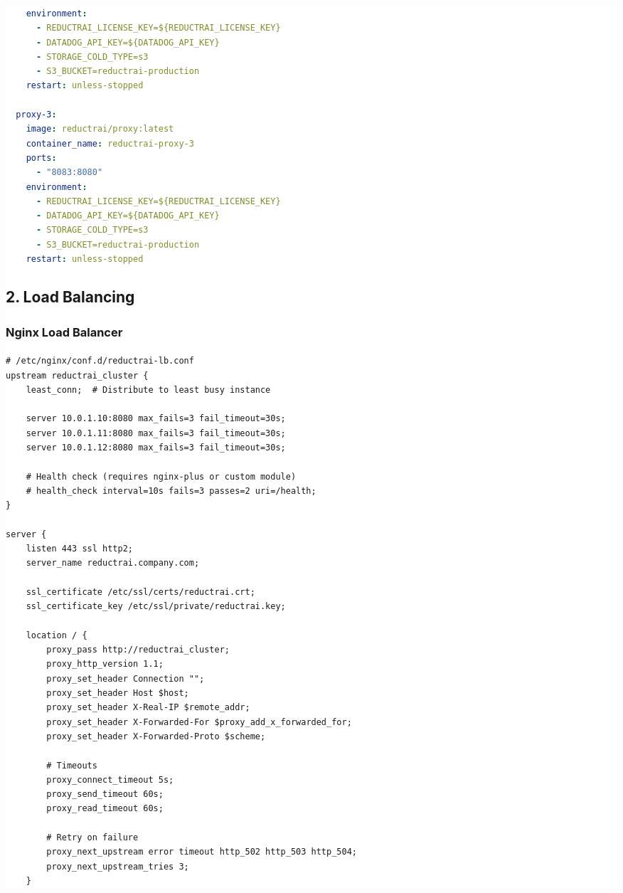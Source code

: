 ```yaml
    environment:
      - REDUCTRAI_LICENSE_KEY=${REDUCTRAI_LICENSE_KEY}
      - DATADOG_API_KEY=${DATADOG_API_KEY}
      - STORAGE_COLD_TYPE=s3
      - S3_BUCKET=reductrai-production
    restart: unless-stopped

  proxy-3:
    image: reductrai/proxy:latest
    container_name: reductrai-proxy-3
    ports:
      - "8083:8080"
    environment:
      - REDUCTRAI_LICENSE_KEY=${REDUCTRAI_LICENSE_KEY}
      - DATADOG_API_KEY=${DATADOG_API_KEY}
      - STORAGE_COLD_TYPE=s3
      - S3_BUCKET=reductrai-production
    restart: unless-stopped
```

## 2. Load Balancing

### Nginx Load Balancer

```nginx
# /etc/nginx/conf.d/reductrai-lb.conf
upstream reductrai_cluster {
    least_conn;  # Distribute to least busy instance

    server 10.0.1.10:8080 max_fails=3 fail_timeout=30s;
    server 10.0.1.11:8080 max_fails=3 fail_timeout=30s;
    server 10.0.1.12:8080 max_fails=3 fail_timeout=30s;

    # Health check (requires nginx-plus or custom module)
    # health_check interval=10s fails=3 passes=2 uri=/health;
}

server {
    listen 443 ssl http2;
    server_name reductrai.company.com;

    ssl_certificate /etc/ssl/certs/reductrai.crt;
    ssl_certificate_key /etc/ssl/private/reductrai.key;

    location / {
        proxy_pass http://reductrai_cluster;
        proxy_http_version 1.1;
        proxy_set_header Connection "";
        proxy_set_header Host $host;
        proxy_set_header X-Real-IP $remote_addr;
        proxy_set_header X-Forwarded-For $proxy_add_x_forwarded_for;
        proxy_set_header X-Forwarded-Proto $scheme;

        # Timeouts
        proxy_connect_timeout 5s;
        proxy_send_timeout 60s;
        proxy_read_timeout 60s;

        # Retry on failure
        proxy_next_upstream error timeout http_502 http_503 http_504;
        proxy_next_upstream_tries 3;
    }

```